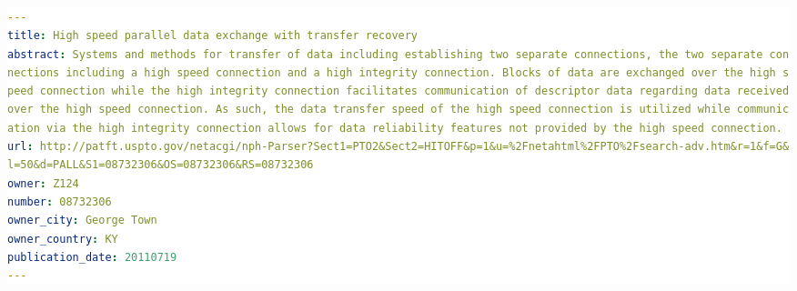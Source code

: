 ```yaml
---
title: High speed parallel data exchange with transfer recovery
abstract: Systems and methods for transfer of data including establishing two separate connections, the two separate connections including a high speed connection and a high integrity connection. Blocks of data are exchanged over the high speed connection while the high integrity connection facilitates communication of descriptor data regarding data received over the high speed connection. As such, the data transfer speed of the high speed connection is utilized while communication via the high integrity connection allows for data reliability features not provided by the high speed connection.
url: http://patft.uspto.gov/netacgi/nph-Parser?Sect1=PTO2&Sect2=HITOFF&p=1&u=%2Fnetahtml%2FPTO%2Fsearch-adv.htm&r=1&f=G&l=50&d=PALL&S1=08732306&OS=08732306&RS=08732306
owner: Z124
number: 08732306
owner_city: George Town
owner_country: KY
publication_date: 20110719
---
```

